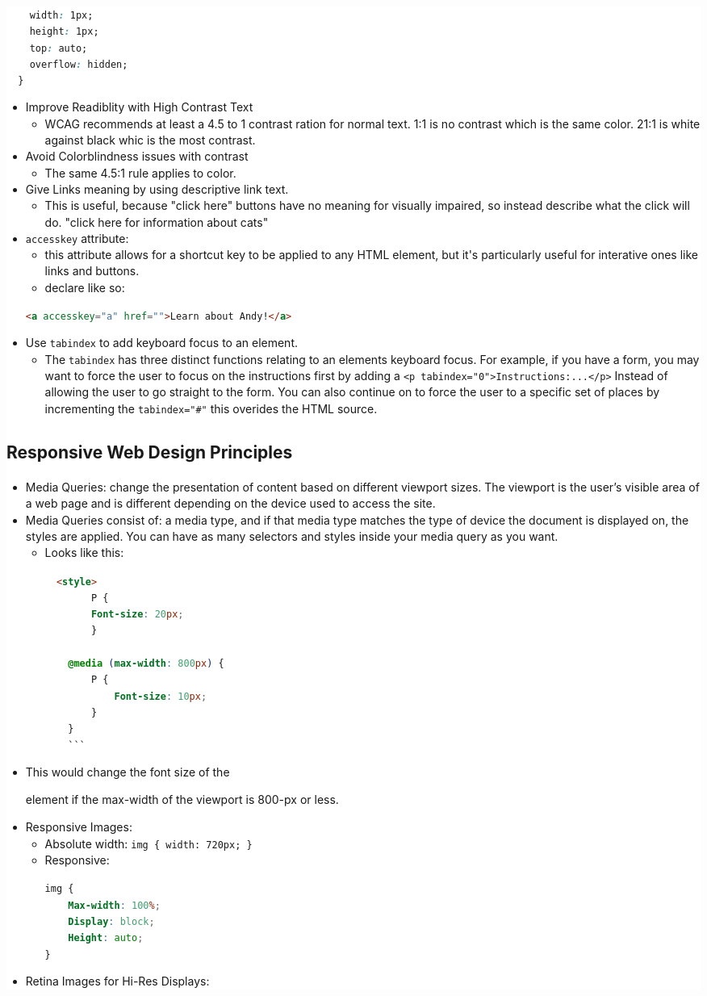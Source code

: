 ```css
    width: 1px;
    height: 1px;
    top: auto;
    overflow: hidden;
  }
  ```
- Improve Readiblity with High Contrast Text
  - WCAG recommends at least a 4.5 to 1 contrast ration for normal text. 1:1 is no contrast which is the same color. 21:1 is white against black whic is the most contrast.
- Avoid Colorblindness issues with contrast
  - The same 4.5:1 rule applies to color. 
- Give Links meaning by using descriptive link text.
  - This is useful, because "click here" buttons have no meaning for visually impaired, so instead describe what the click will do. "click here for information about cats"
- ```accesskey``` attribute:
  - this attribute allows for a shortcut key to be applied to any HTML element, but it's particularly useful for interative ones like links and buttons.
  - declare like so:
  ```html
  <a accesskey="a" href="">Learn about Andy!</a>
  ```
- Use ```tabindex``` to add keyboard focus to an element.
  - The ```tabindex``` has three distinct functions relating to an elements keyboard focus. For example, if you have a form, you may want to force the user to focus on the instructions first by adding a ```<p tabindex="0">Instructions:...</p>``` Instead of allowing the user to go straight to the form. You can also continue on to force the user to a specific set of places by incrementing the ```tabindex="#"``` this overides the HTML source.


## Responsive Web Design Principles

- Media Queries: change the presentation of content based on different viewport sizes. The viewport is the user’s visible area of a web page and is different depending on the device used to access the site. 
- Media Queries consist of: a media type, and if that media type matches the type of device the document is displayed on, the styles are applied. You can have as many selectors and styles inside your media query as you want. 
  - Looks like this: 
    ``` html
      <style>
            P {
            Font-size: 20px;
            }

        @media (max-width: 800px) {
            P {
                Font-size: 10px;
            }
        }
        ```
- This would change the font size of the <p> element if the max-width of the viewport is 800-px or less.
- Responsive Images:
  - Absolute width: ```img { width: 720px; }```
  - Responsive:
    ```css
    img {
        Max-width: 100%;
        Display: block;
        Height: auto;
    }
    ```
- Retina Images for Hi-Res Displays:
